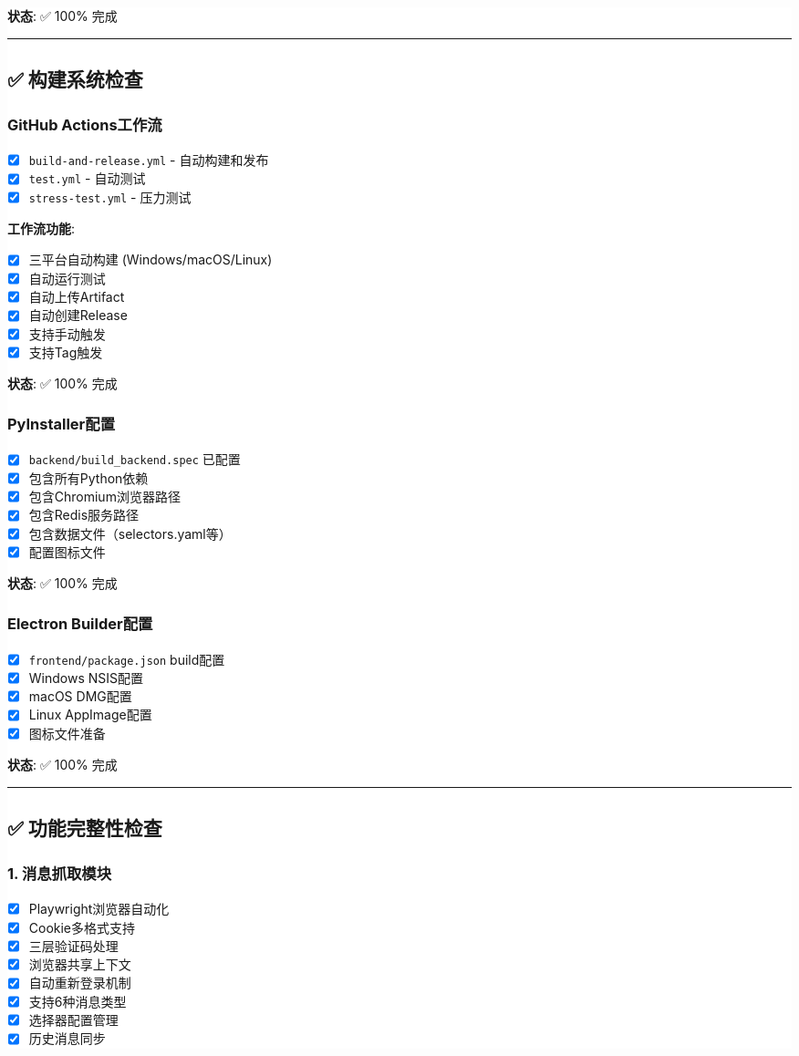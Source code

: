 **状态**: ✅ 100% 完成

---

## ✅ 构建系统检查

### GitHub Actions工作流

- [x] `build-and-release.yml` - 自动构建和发布
- [x] `test.yml` - 自动测试
- [x] `stress-test.yml` - 压力测试

**工作流功能**:
- [x] 三平台自动构建 (Windows/macOS/Linux)
- [x] 自动运行测试
- [x] 自动上传Artifact
- [x] 自动创建Release
- [x] 支持手动触发
- [x] 支持Tag触发

**状态**: ✅ 100% 完成

### PyInstaller配置

- [x] `backend/build_backend.spec` 已配置
- [x] 包含所有Python依赖
- [x] 包含Chromium浏览器路径
- [x] 包含Redis服务路径
- [x] 包含数据文件（selectors.yaml等）
- [x] 配置图标文件

**状态**: ✅ 100% 完成

### Electron Builder配置

- [x] `frontend/package.json` build配置
- [x] Windows NSIS配置
- [x] macOS DMG配置
- [x] Linux AppImage配置
- [x] 图标文件准备

**状态**: ✅ 100% 完成

---

## ✅ 功能完整性检查

### 1. 消息抓取模块

- [x] Playwright浏览器自动化
- [x] Cookie多格式支持
- [x] 三层验证码处理
- [x] 浏览器共享上下文
- [x] 自动重新登录机制
- [x] 支持6种消息类型
- [x] 选择器配置管理
- [x] 历史消息同步
